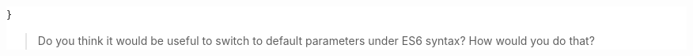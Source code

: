 ```js
}
```

> Do you think it would be useful to switch to default parameters under ES6 syntax? How would you do that?

[1]: https://github.com/expressjs/morgan "expressjs/morgan on GitHub"
[2]: https://github.com/winstonjs/winston "winstonjs/winston on GitHub"
[3]: /articles/es6-arrow-functions-in-depth "ES6 Arrow Functions in Depth on Pony Foo"
[4]: http://stackoverflow.com/a/8843181/389745 "This is insanely unreadable. Avoid."
[5]: /articles/es6-destructuring-in-depth "ES6 JavaScript Destructuring in Depth on Pony Foo"
[6]: https://github.com/bevacqua/dragula/blob/f5f4c569780b0db160269e978eaf69dc36e421bb/dragula.js#L27-L37 "Option initialization in dragula on GitHub"
